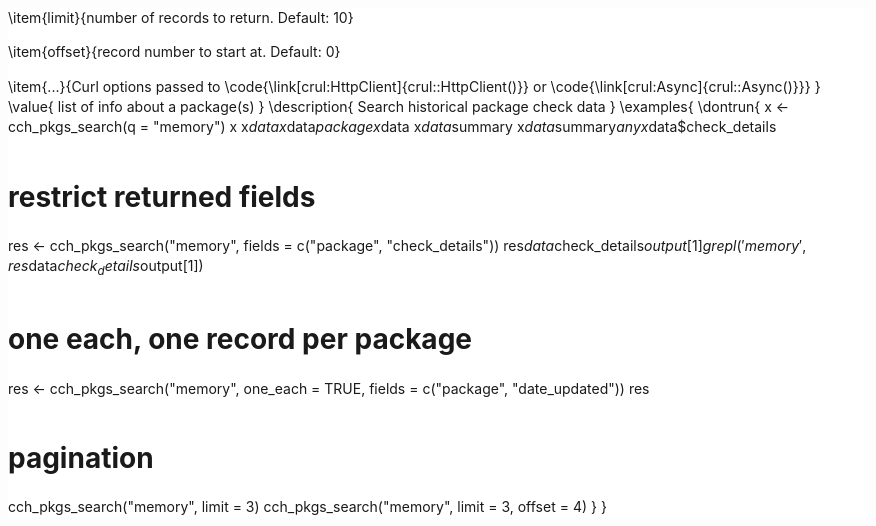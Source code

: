 \item{limit}{number of records to return. Default: 10}

\item{offset}{record number to start at. Default: 0}

\item{...}{Curl options passed to \code{\link[crul:HttpClient]{crul::HttpClient()}} or
\code{\link[crul:Async]{crul::Async()}}}
}
\value{
list of info about a package(s)
}
\description{
Search historical package check data
}
\examples{
\dontrun{
x <- cch_pkgs_search(q = "memory")
x
x$data
x$data$package
x$data
x$data$summary
x$data$summary$any
x$data$check_details

# restrict returned fields
res <- cch_pkgs_search("memory", fields = c("package", "check_details"))
res$data$check_details$output[1]
grepl('memory', res$data$check_details$output[1])

# one each, one record per package
res <- cch_pkgs_search("memory", one_each = TRUE,
  fields = c("package", "date_updated"))
res

# pagination
cch_pkgs_search("memory", limit = 3)
cch_pkgs_search("memory", limit = 3, offset = 4)
}
}


[docs]: https://cranchecks.info/docs
[coc]: https://github.com/ropensci/cchecks/blob/master/CODE_OF_CONDUCT.md
[docs]: https://cranchecks.info/docs
[coc]: https://github.com/ropensci/cchecks/blob/master/CODE_OF_CONDUCT.md